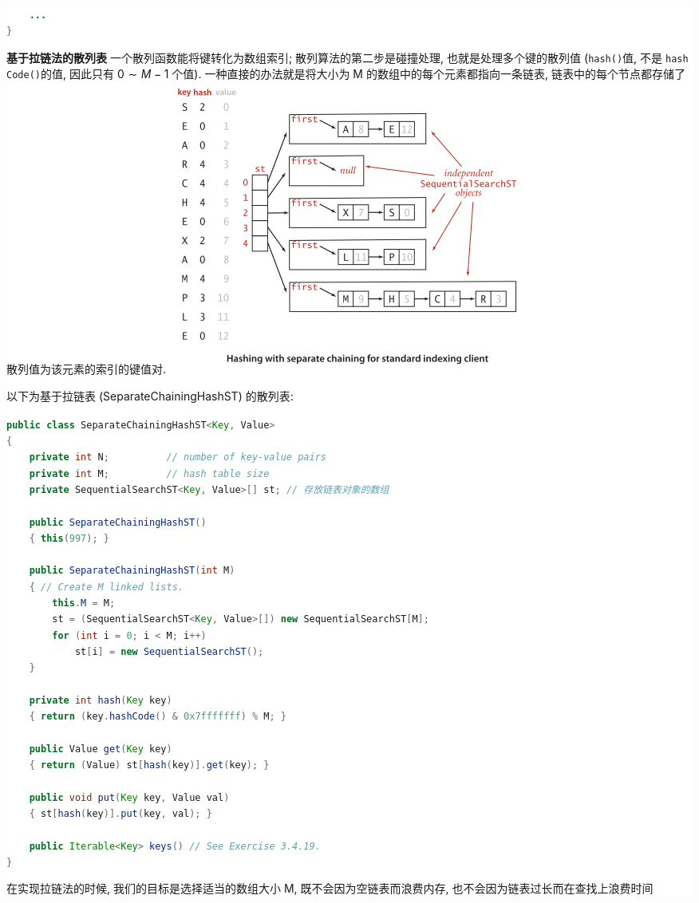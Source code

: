 ```Java
    ... 
}
```


**基于拉链法的散列表**
一个散列函数能将键转化为数组索引; 散列算法的第二步是碰撞处理, 也就是处理多个键的散列值 (`hash()`值, 不是 `hashCode()`的值, 因此只有 $0 \sim M-1$ 个值). 一种直接的办法就是将大小为 M 的数组中的每个元素都指向一条链表, 链表中的每个节点都存储了散列值为该元素的索引的键值对.
![](/images/拉链法的散列表.jpg)

以下为基于拉链表 (SeparateChainingHashST) 的散列表: 
```Java
public class SeparateChainingHashST<Key, Value>
{
    private int N;          // number of key-value pairs
    private int M;          // hash table size
    private SequentialSearchST<Key, Value>[] st; // 存放链表对象的数组
    
    public SeparateChainingHashST() 
    { this(997); }
    
    public SeparateChainingHashST(int M) 
    { // Create M linked lists. 
        this.M = M;
        st = (SequentialSearchST<Key, Value>[]) new SequentialSearchST[M]; 
        for (int i = 0; i < M; i++) 
            st[i] = new SequentialSearchST();
    }
    
    private int hash(Key key) 
    { return (key.hashCode() & 0x7fffffff) % M; }
    
    public Value get(Key key) 
    { return (Value) st[hash(key)].get(key); }
    
    public void put(Key key, Value val) 
    { st[hash(key)].put(key, val); }
    
    public Iterable<Key> keys() // See Exercise 3.4.19.
}
```
在实现拉链法的时候, 我们的目标是选择适当的数组大小 M, 既不会因为空链表而浪费内存, 也不会因为链表过长而在查找上浪费时间

